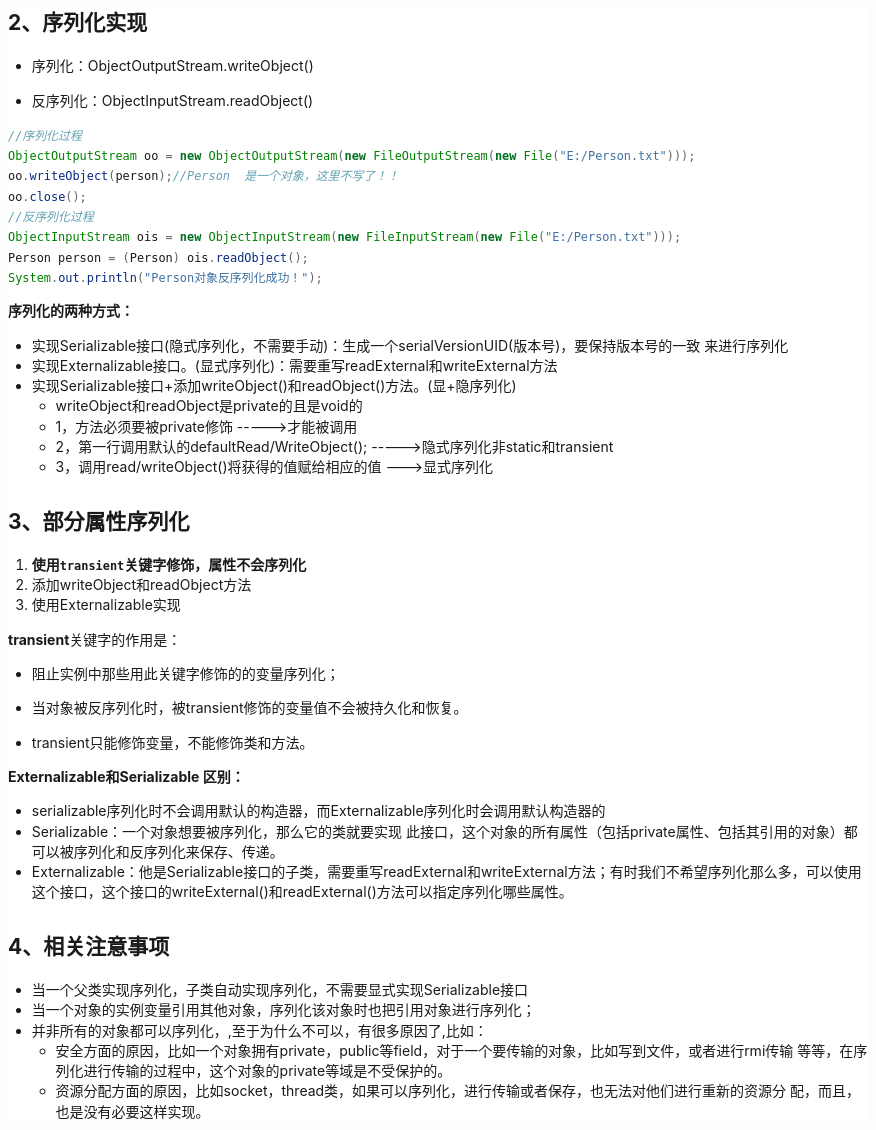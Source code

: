 ## 2、序列化实现

*   序列化：ObjectOutputStream.writeObject()

*   反序列化：ObjectInputStream.readObject()

```java
//序列化过程	
ObjectOutputStream oo = new ObjectOutputStream(new FileOutputStream(new File("E:/Person.txt")));
oo.writeObject(person);//Person  是一个对象，这里不写了！！
oo.close();
//反序列化过程	
ObjectInputStream ois = new ObjectInputStream(new FileInputStream(new File("E:/Person.txt")));
Person person = (Person) ois.readObject();
System.out.println("Person对象反序列化成功！");
```

**序列化的两种方式：** 

*   实现Serializable接口(隐式序列化，不需要手动)：生成一个serialVersionUID(版本号)，要保持版本号的一致 来进行序列化
*   实现Externalizable接口。(显式序列化)：需要重写readExternal和writeExternal方法
*   实现Serializable接口+添加writeObject()和readObject()方法。(显+隐序列化)
    *   writeObject和readObject是private的且是void的
    *   1，方法必须要被private修饰                                ----->才能被调用
    *   2，第一行调用默认的defaultRead/WriteObject(); ----->隐式序列化非static和transient
    *   3，调用read/writeObject()将获得的值赋给相应的值  --->显式序列化



## 3、部分属性序列化

1.  **使用`transient`关键字修饰，属性不会序列化**
2.  添加writeObject和readObject方法
3.  使用Externalizable实现

**transient**关键字的作用是：

*   阻止实例中那些用此关键字修饰的的变量序列化；

*   当对象被反序列化时，被transient修饰的变量值不会被持久化和恢复。

*   transient只能修饰变量，不能修饰类和方法。



**Externalizable和Serializable 区别：**

*   serializable序列化时不会调用默认的构造器，而Externalizable序列化时会调用默认构造器的
*   Serializable：一个对象想要被序列化，那么它的类就要实现 此接口，这个对象的所有属性（包括private属性、包括其引用的对象）都可以被序列化和反序列化来保存、传递。 
*   Externalizable：他是Serializable接口的子类，需要重写readExternal和writeExternal方法；有时我们不希望序列化那么多，可以使用这个接口，这个接口的writeExternal()和readExternal()方法可以指定序列化哪些属性。



  

## 4、相关注意事项

*   当一个父类实现序列化，子类自动实现序列化，不需要显式实现Serializable接口
*   当一个对象的实例变量引用其他对象，序列化该对象时也把引用对象进行序列化；
*   并非所有的对象都可以序列化，,至于为什么不可以，有很多原因了,比如：
    *   安全方面的原因，比如一个对象拥有private，public等field，对于一个要传输的对象，比如写到文件，或者进行rmi传输 等等，在序列化进行传输的过程中，这个对象的private等域是不受保护的。
    *   资源分配方面的原因，比如socket，thread类，如果可以序列化，进行传输或者保存，也无法对他们进行重新的资源分 配，而且，也是没有必要这样实现。  
